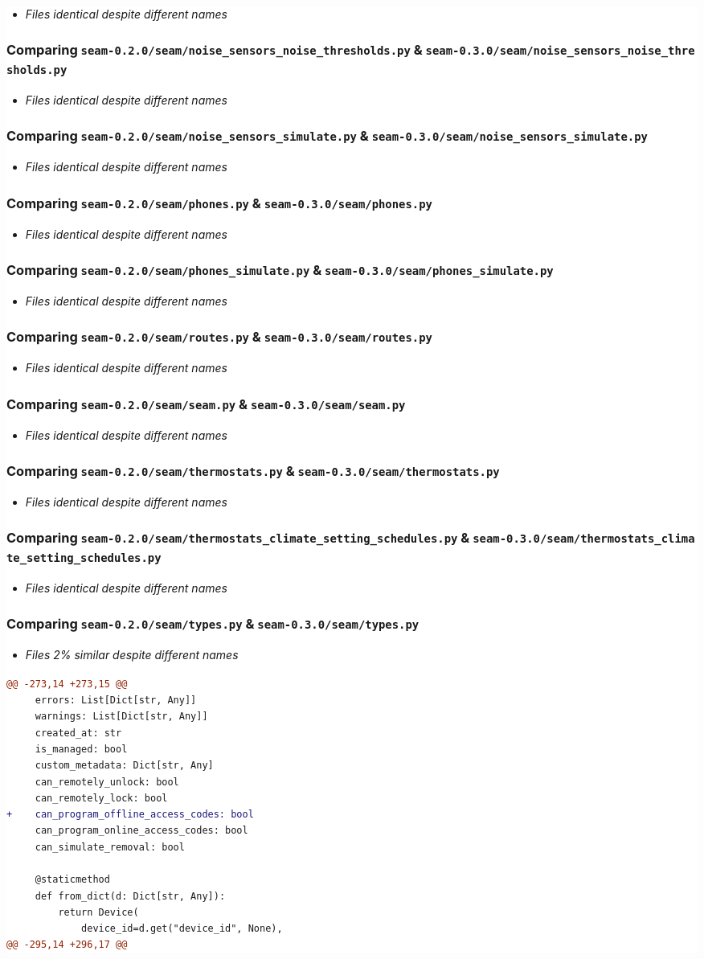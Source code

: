  * *Files identical despite different names*

### Comparing `seam-0.2.0/seam/noise_sensors_noise_thresholds.py` & `seam-0.3.0/seam/noise_sensors_noise_thresholds.py`

 * *Files identical despite different names*

### Comparing `seam-0.2.0/seam/noise_sensors_simulate.py` & `seam-0.3.0/seam/noise_sensors_simulate.py`

 * *Files identical despite different names*

### Comparing `seam-0.2.0/seam/phones.py` & `seam-0.3.0/seam/phones.py`

 * *Files identical despite different names*

### Comparing `seam-0.2.0/seam/phones_simulate.py` & `seam-0.3.0/seam/phones_simulate.py`

 * *Files identical despite different names*

### Comparing `seam-0.2.0/seam/routes.py` & `seam-0.3.0/seam/routes.py`

 * *Files identical despite different names*

### Comparing `seam-0.2.0/seam/seam.py` & `seam-0.3.0/seam/seam.py`

 * *Files identical despite different names*

### Comparing `seam-0.2.0/seam/thermostats.py` & `seam-0.3.0/seam/thermostats.py`

 * *Files identical despite different names*

### Comparing `seam-0.2.0/seam/thermostats_climate_setting_schedules.py` & `seam-0.3.0/seam/thermostats_climate_setting_schedules.py`

 * *Files identical despite different names*

### Comparing `seam-0.2.0/seam/types.py` & `seam-0.3.0/seam/types.py`

 * *Files 2% similar despite different names*

```diff
@@ -273,14 +273,15 @@
     errors: List[Dict[str, Any]]
     warnings: List[Dict[str, Any]]
     created_at: str
     is_managed: bool
     custom_metadata: Dict[str, Any]
     can_remotely_unlock: bool
     can_remotely_lock: bool
+    can_program_offline_access_codes: bool
     can_program_online_access_codes: bool
     can_simulate_removal: bool
 
     @staticmethod
     def from_dict(d: Dict[str, Any]):
         return Device(
             device_id=d.get("device_id", None),
@@ -295,14 +296,17 @@
```